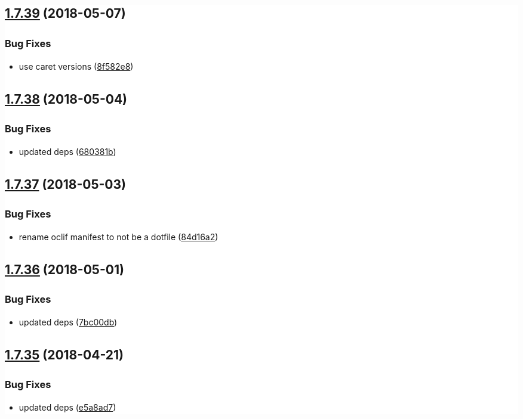 
## [1.7.39](https://github.com/oclif/oclif/compare/v1.7.38...v1.7.39) (2018-05-07)


### Bug Fixes

* use caret versions ([8f582e8](https://github.com/oclif/oclif/commit/8f582e83adad096b329677f9f51f120fcdca6001))



## [1.7.38](https://github.com/oclif/oclif/compare/v1.7.37...v1.7.38) (2018-05-04)


### Bug Fixes

* updated deps ([680381b](https://github.com/oclif/oclif/commit/680381bb8375ef6a0af7db86267b86ff79a53da0))



## [1.7.37](https://github.com/oclif/oclif/compare/v1.7.36...v1.7.37) (2018-05-03)


### Bug Fixes

* rename oclif manifest to not be a dotfile ([84d16a2](https://github.com/oclif/oclif/commit/84d16a21ecabcc89b21a036728f25a23d1da50a5))



## [1.7.36](https://github.com/oclif/oclif/compare/v1.7.35...v1.7.36) (2018-05-01)


### Bug Fixes

* updated deps ([7bc00db](https://github.com/oclif/oclif/commit/7bc00db94bdd9f7efa24b2f12bc4a0a01fa1f2d0))



## [1.7.35](https://github.com/oclif/oclif/compare/v1.7.34...v1.7.35) (2018-04-21)


### Bug Fixes

* updated deps ([e5a8ad7](https://github.com/oclif/oclif/commit/e5a8ad7aed7131aaecc082b20e0f5b3655cad1e4))


